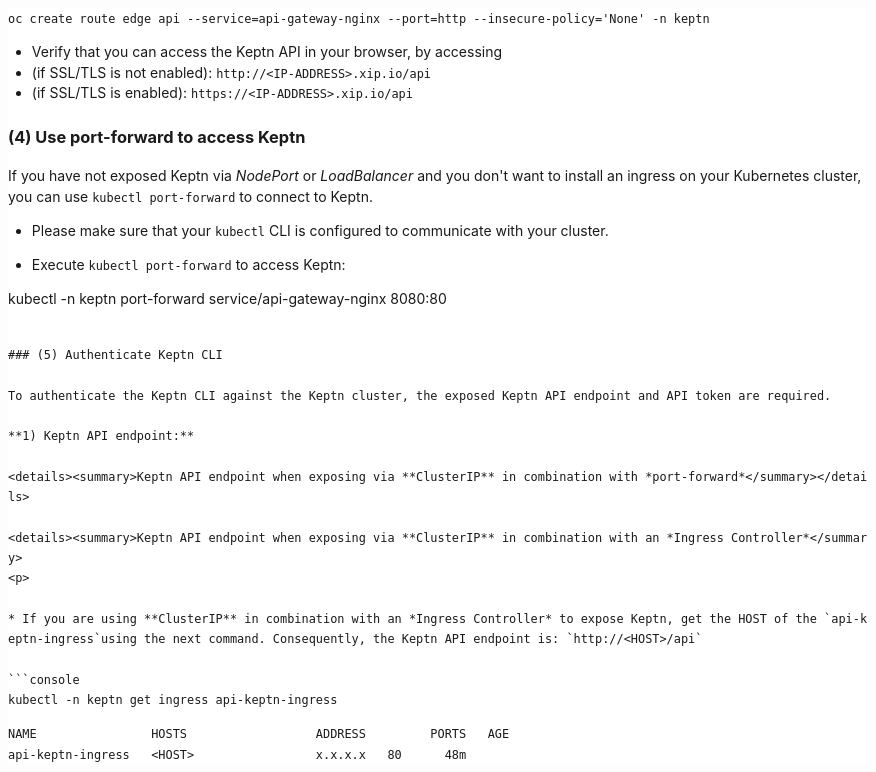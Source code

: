   ```console
  oc create route edge api --service=api-gateway-nginx --port=http --insecure-policy='None' -n keptn
  ```

</p>
</details>

*  Verify that you can access the Keptn API in your browser, by accessing
  * (if SSL/TLS is not enabled): `http://<IP-ADDRESS>.xip.io/api`
  * (if SSL/TLS is enabled): `https://<IP-ADDRESS>.xip.io/api`

### (4) Use port-forward to access Keptn

If you have not exposed Keptn via *NodePort* or *LoadBalancer* and you don't want to install an ingress on your Kubernetes cluster, you can use `kubectl port-forward` to connect to Keptn.

* Please make sure that your `kubectl` CLI is configured to communicate with your cluster.

* Execute `kubectl port-forward` to access Keptn:

  ```console
kubectl -n keptn port-forward service/api-gateway-nginx 8080:80
  ```

### (5) Authenticate Keptn CLI

To authenticate the Keptn CLI against the Keptn cluster, the exposed Keptn API endpoint and API token are required. 

**1) Keptn API endpoint:**

<details><summary>Keptn API endpoint when exposing via **ClusterIP** in combination with *port-forward*</summary></details>

<details><summary>Keptn API endpoint when exposing via **ClusterIP** in combination with an *Ingress Controller*</summary>
<p>

* If you are using **ClusterIP** in combination with an *Ingress Controller* to expose Keptn, get the HOST of the `api-keptn-ingress`using the next command. Consequently, the Keptn API endpoint is: `http://<HOST>/api`

  ```console
kubectl -n keptn get ingress api-keptn-ingress
  ```

  ```console
NAME                HOSTS                  ADDRESS         PORTS   AGE
api-keptn-ingress   <HOST>                 x.x.x.x   80      48m
  ```
